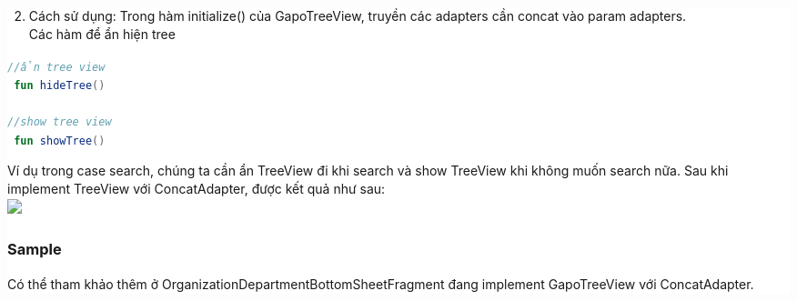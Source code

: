 2. Cách sử dụng:
Trong hàm initialize() của GapoTreeView, truyền các adapters cần concat vào param adapters.
<br>Các hàm để ẩn hiện tree
```kotlin
//ẩn tree view
 fun hideTree()

//show tree view
 fun showTree()
```
Ví dụ trong case search, chúng ta cần ẩn TreeView đi khi search và show TreeView khi không muốn search nữa. Sau khi implement TreeView với ConcatAdapter, được kết quả như sau: <br>
<img src="/images/search.gif" width="360" />

### Sample
Có thể tham khảo thêm ở OrganizationDepartmentBottomSheetFragment đang implement GapoTreeView với ConcatAdapter.



